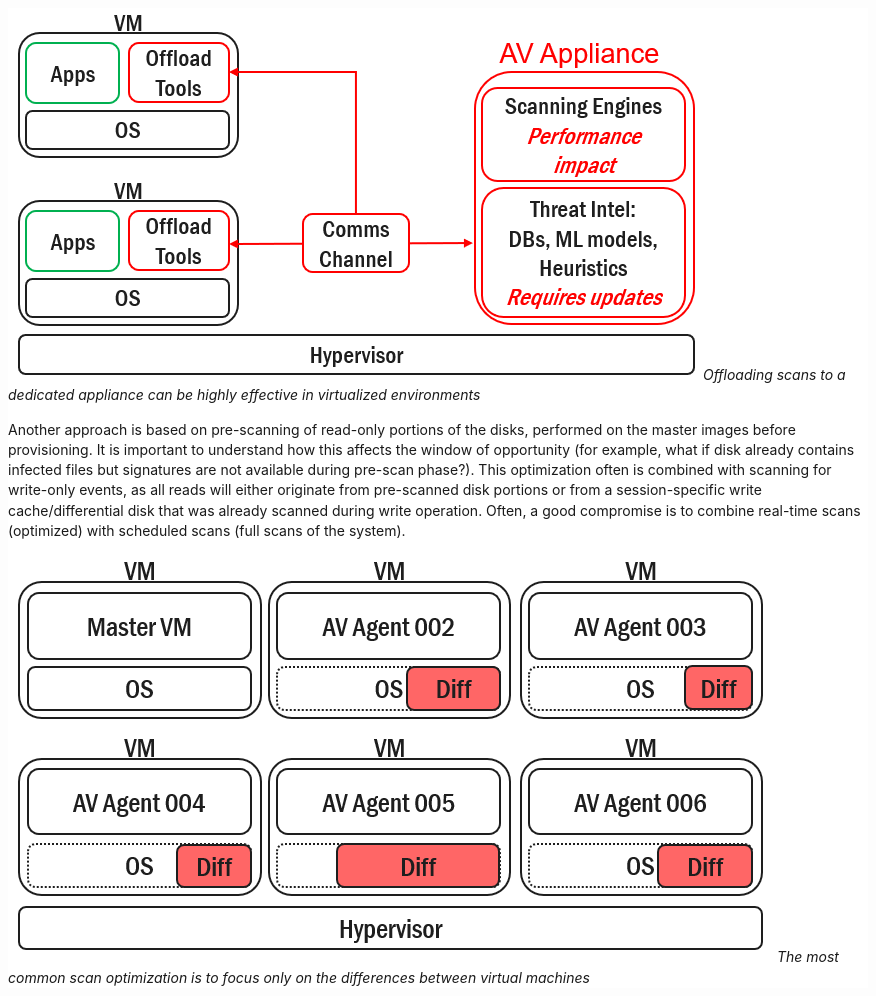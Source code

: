 ![Antivirus Offloading](/en-us/tech-zone/build/media/tech-papers_antivirus-best-practices_offload.png)
*Offloading scans to a dedicated appliance can be highly effective in virtualized environments*

Another approach is based on pre-scanning of read-only portions of the disks, performed on the master images before provisioning. It is important to understand how this affects the window of opportunity (for example, what if disk already contains infected files but signatures are not available during pre-scan phase?). This optimization often is combined with scanning for write-only events, as all reads will either originate from pre-scanned disk portions or from a session-specific write cache/differential disk that was already scanned during write operation. Often, a good compromise is to combine real-time scans (optimized) with scheduled scans (full scans of the system).

![Antivirus Write Scans](/en-us/tech-zone/build/media/tech-papers_antivirus-best-practices_diffs.png)
*The most common scan optimization is to focus only on the differences between virtual machines*
